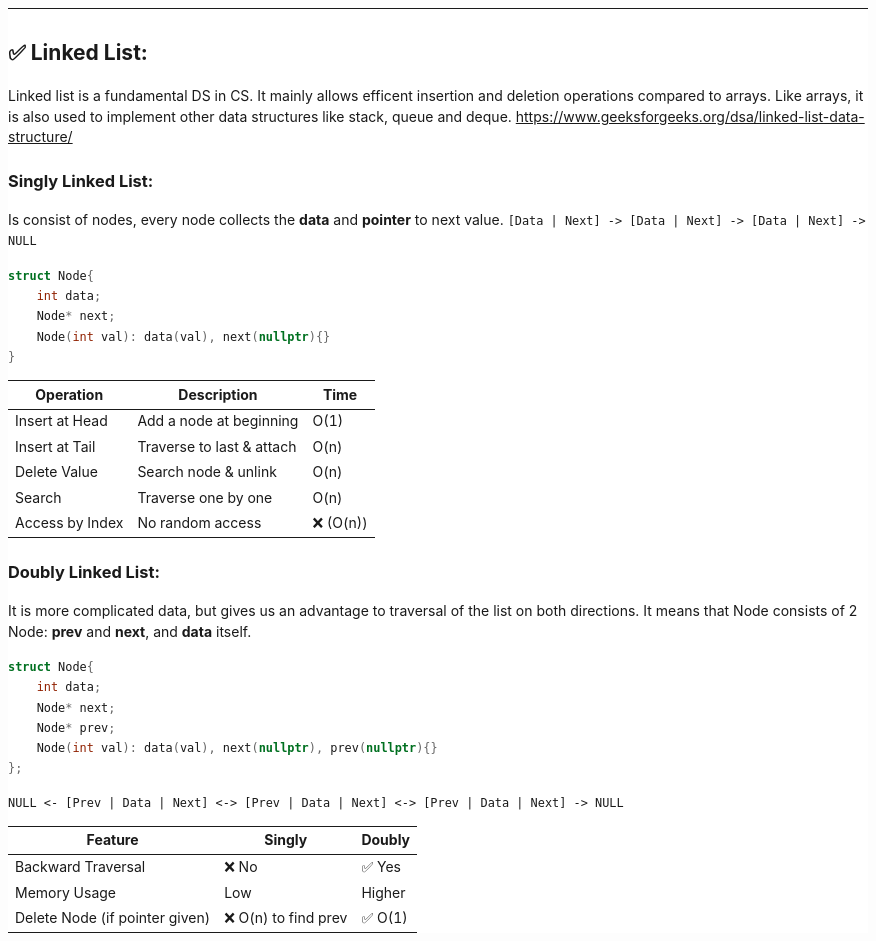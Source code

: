 
---

## ✅ Linked List:
Linked list is a fundamental DS in CS. It mainly allows efficent insertion and deletion operations compared to arrays. Like arrays, it is also used to implement other data structures like stack, queue and deque. 
https://www.geeksforgeeks.org/dsa/linked-list-data-structure/

### Singly Linked List:
Is consist of nodes, every node collects the **data** and **pointer** to next value.
`[Data | Next] -> [Data | Next] -> [Data | Next] -> NULL`
```cpp
struct Node{
	int data;
	Node* next;
	Node(int val): data(val), next(nullptr){}
}
```

| Operation       | Description               | Time     |
| --------------- | ------------------------- | -------- |
| Insert at Head  | Add a node at beginning   | O(1)     |
| Insert at Tail  | Traverse to last & attach | O(n)     |
| Delete Value    | Search node & unlink      | O(n)     |
| Search          | Traverse one by one       | O(n)     |
| Access by Index | No random access          | ❌ (O(n)) |
### Doubly Linked List:
It is more complicated data, but gives us an advantage to traversal of the list on both directions.
It means that Node consists of 2 Node: **prev** and **next**, and **data** itself.
```cpp
struct Node{
	int data;
	Node* next;
	Node* prev;
	Node(int val): data(val), next(nullptr), prev(nullptr){}
};
```
`NULL <- [Prev | Data | Next] <-> [Prev | Data | Next] <-> [Prev | Data | Next] -> NULL`

| Feature                        | Singly              | Doubly |
| ------------------------------ | ------------------- | ------ |
| Backward Traversal             | ❌ No                | ✅ Yes  |
| Memory Usage                   | Low                 | Higher |
| Delete Node (if pointer given) | ❌ O(n) to find prev | ✅ O(1) |
